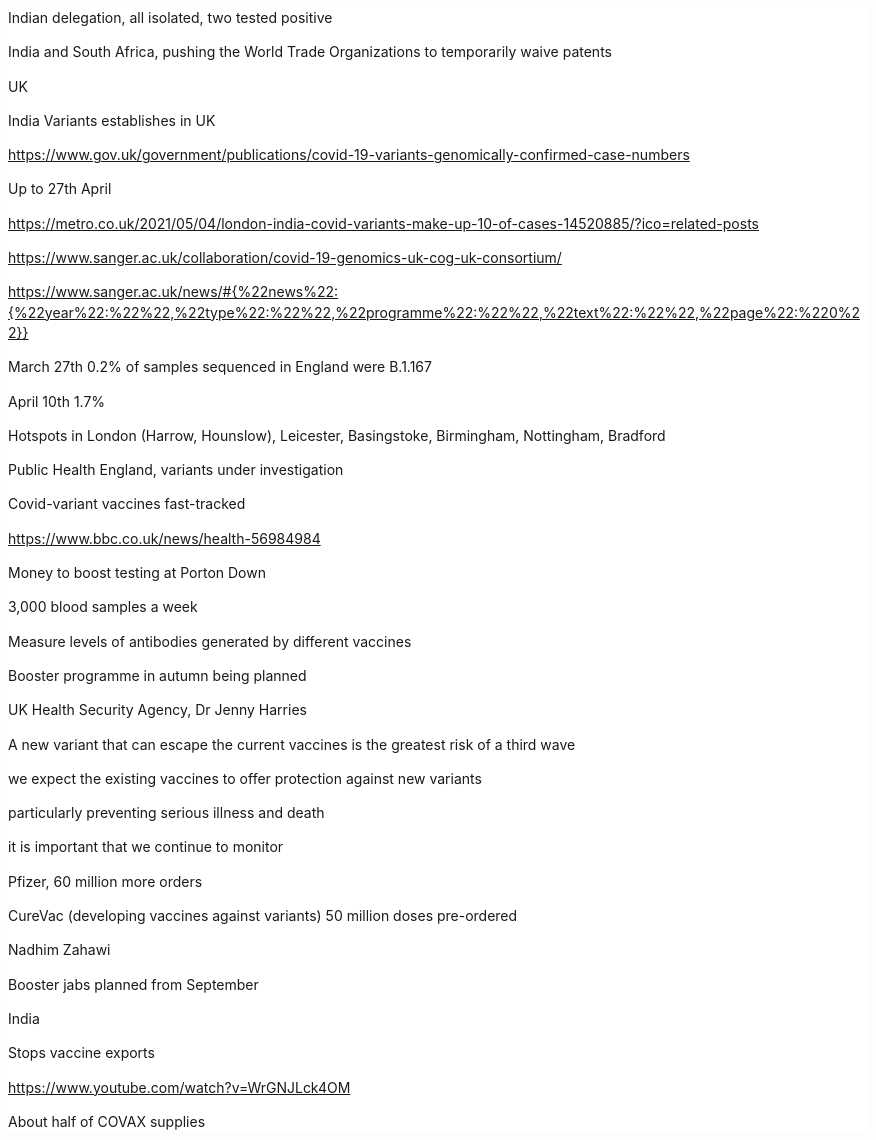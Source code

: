 Indian delegation, all isolated, two tested positive

India and South Africa, pushing the World Trade Organizations to temporarily waive patents

UK

India Variants establishes in UK

https://www.gov.uk/government/publications/covid-19-variants-genomically-confirmed-case-numbers

Up to 27th April

https://metro.co.uk/2021/05/04/london-india-covid-variants-make-up-10-of-cases-14520885/?ico=related-posts

https://www.sanger.ac.uk/collaboration/covid-19-genomics-uk-cog-uk-consortium/

https://www.sanger.ac.uk/news/#{%22news%22:{%22year%22:%22%22,%22type%22:%22%22,%22programme%22:%22%22,%22text%22:%22%22,%22page%22:%220%22}}

March 27th 0.2% of samples sequenced in England were B.1.167

April 10th 1.7%

Hotspots in London (Harrow, Hounslow), Leicester, Basingstoke, Birmingham, Nottingham, Bradford

Public Health England, variants under investigation

Covid-variant vaccines fast-tracked

https://www.bbc.co.uk/news/health-56984984

Money to boost testing at Porton Down

3,000 blood samples a week

Measure levels of antibodies generated by different vaccines

Booster programme in autumn being planned

UK Health Security Agency, Dr Jenny Harries

 A new variant that can escape the current vaccines is the greatest risk of a third wave

we expect the existing vaccines to offer protection against new variants

particularly preventing serious illness and death

it is important that we continue to monitor

Pfizer, 60 million more orders

CureVac (developing vaccines against variants) 50 million doses pre-ordered

Nadhim Zahawi

Booster jabs planned from September

India
 
Stops vaccine exports

https://www.youtube.com/watch?v=WrGNJLck4OM

About half of COVAX supplies
